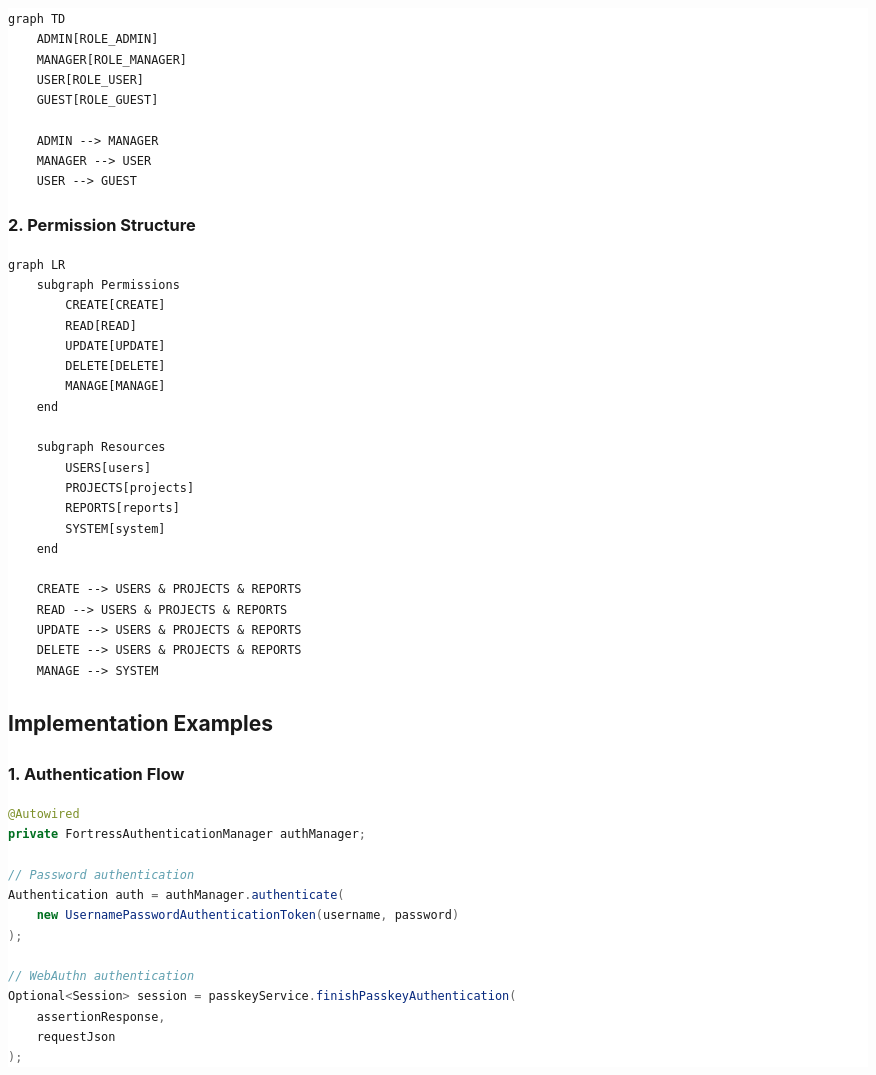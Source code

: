 ```mermaid
graph TD
    ADMIN[ROLE_ADMIN]
    MANAGER[ROLE_MANAGER]
    USER[ROLE_USER]
    GUEST[ROLE_GUEST]
    
    ADMIN --> MANAGER
    MANAGER --> USER
    USER --> GUEST
```

### 2. Permission Structure

```mermaid
graph LR
    subgraph Permissions
        CREATE[CREATE]
        READ[READ]
        UPDATE[UPDATE]
        DELETE[DELETE]
        MANAGE[MANAGE]
    end
    
    subgraph Resources
        USERS[users]
        PROJECTS[projects]
        REPORTS[reports]
        SYSTEM[system]
    end
    
    CREATE --> USERS & PROJECTS & REPORTS
    READ --> USERS & PROJECTS & REPORTS
    UPDATE --> USERS & PROJECTS & REPORTS
    DELETE --> USERS & PROJECTS & REPORTS
    MANAGE --> SYSTEM
```

## Implementation Examples

### 1. Authentication Flow

```java
@Autowired
private FortressAuthenticationManager authManager;

// Password authentication
Authentication auth = authManager.authenticate(
    new UsernamePasswordAuthenticationToken(username, password)
);

// WebAuthn authentication
Optional<Session> session = passkeyService.finishPasskeyAuthentication(
    assertionResponse,
    requestJson
);
```
